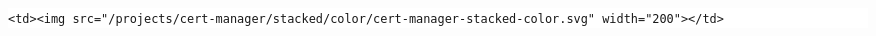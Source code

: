     <td><img src="/projects/cert-manager/stacked/color/cert-manager-stacked-color.svg" width="200"></td>